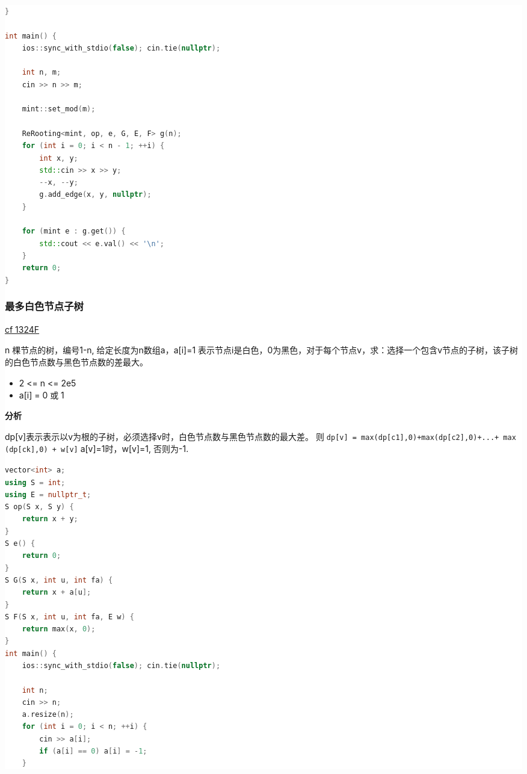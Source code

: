 ```c++
}

int main() {
    ios::sync_with_stdio(false); cin.tie(nullptr);
    
    int n, m;
    cin >> n >> m;

    mint::set_mod(m);

    ReRooting<mint, op, e, G, E, F> g(n);
    for (int i = 0; i < n - 1; ++i) {
        int x, y;
        std::cin >> x >> y;
        --x, --y;
        g.add_edge(x, y, nullptr);
    }

    for (mint e : g.get()) {
        std::cout << e.val() << '\n';
    }
    return 0;
}
```

### 最多白色节点子树

[cf 1324F](https://codeforces.com/contest/1324/problem/F)

n 棵节点的树，编号1-n, 给定长度为n数组a，a[i]=1 表示节点i是白色，0为黑色，对于每个节点v，求：选择一个包含v节点的子树，该子树的白色节点数与黑色节点数的差最大。

+ 2 <= n <= 2e5
+ a[i] = 0 或 1

**分析**

dp[v]表示表示以v为根的子树，必须选择v时，白色节点数与黑色节点数的最大差。
则 `dp[v] = max(dp[c1],0)+max(dp[c2],0)+...+ max(dp[ck],0) + w[v]` a[v]=1时，w[v]=1, 否则为-1.

```c++
vector<int> a;
using S = int;
using E = nullptr_t;
S op(S x, S y) {
    return x + y;
}
S e() {
    return 0;
}
S G(S x, int u, int fa) {
    return x + a[u];
}
S F(S x, int u, int fa, E w) {
    return max(x, 0);
}
int main() {
    ios::sync_with_stdio(false); cin.tie(nullptr);
    
    int n;
    cin >> n;
    a.resize(n);
    for (int i = 0; i < n; ++i) {
        cin >> a[i];
        if (a[i] == 0) a[i] = -1;   
    }

```